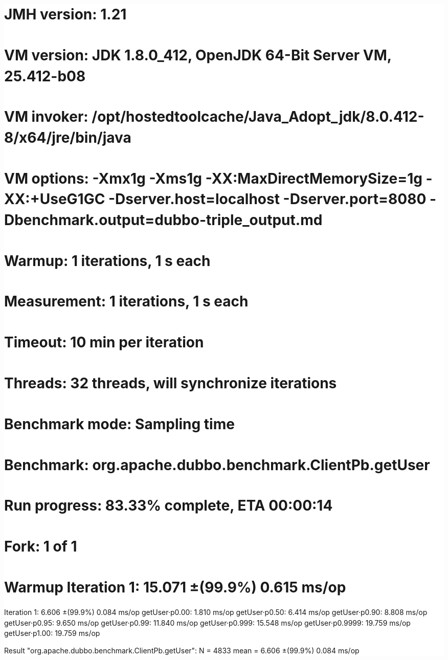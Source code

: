 # JMH version: 1.21
# VM version: JDK 1.8.0_412, OpenJDK 64-Bit Server VM, 25.412-b08
# VM invoker: /opt/hostedtoolcache/Java_Adopt_jdk/8.0.412-8/x64/jre/bin/java
# VM options: -Xmx1g -Xms1g -XX:MaxDirectMemorySize=1g -XX:+UseG1GC -Dserver.host=localhost -Dserver.port=8080 -Dbenchmark.output=dubbo-triple_output.md
# Warmup: 1 iterations, 1 s each
# Measurement: 1 iterations, 1 s each
# Timeout: 10 min per iteration
# Threads: 32 threads, will synchronize iterations
# Benchmark mode: Sampling time
# Benchmark: org.apache.dubbo.benchmark.ClientPb.getUser

# Run progress: 83.33% complete, ETA 00:00:14
# Fork: 1 of 1
# Warmup Iteration   1: 15.071 ±(99.9%) 0.615 ms/op
Iteration   1: 6.606 ±(99.9%) 0.084 ms/op
                 getUser·p0.00:   1.810 ms/op
                 getUser·p0.50:   6.414 ms/op
                 getUser·p0.90:   8.808 ms/op
                 getUser·p0.95:   9.650 ms/op
                 getUser·p0.99:   11.840 ms/op
                 getUser·p0.999:  15.548 ms/op
                 getUser·p0.9999: 19.759 ms/op
                 getUser·p1.00:   19.759 ms/op



Result "org.apache.dubbo.benchmark.ClientPb.getUser":
  N = 4833
  mean =      6.606 ±(99.9%) 0.084 ms/op
